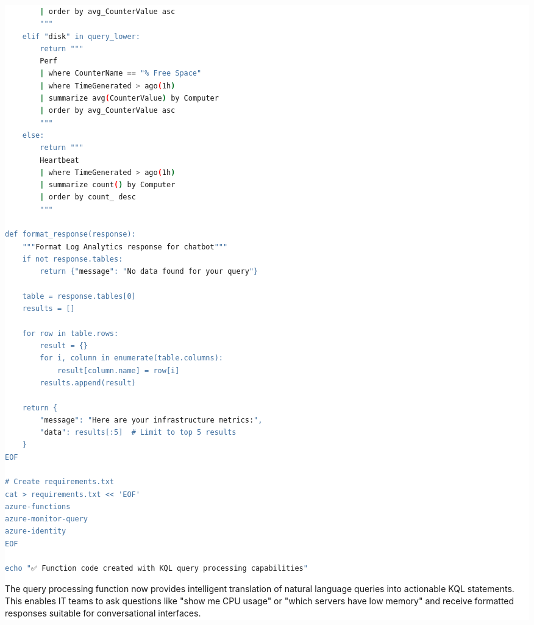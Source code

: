    ```bash
           | order by avg_CounterValue asc
           """
       elif "disk" in query_lower:
           return """
           Perf
           | where CounterName == "% Free Space"
           | where TimeGenerated > ago(1h)
           | summarize avg(CounterValue) by Computer
           | order by avg_CounterValue asc
           """
       else:
           return """
           Heartbeat
           | where TimeGenerated > ago(1h)
           | summarize count() by Computer
           | order by count_ desc
           """
   
   def format_response(response):
       """Format Log Analytics response for chatbot"""
       if not response.tables:
           return {"message": "No data found for your query"}
       
       table = response.tables[0]
       results = []
       
       for row in table.rows:
           result = {}
           for i, column in enumerate(table.columns):
               result[column.name] = row[i]
           results.append(result)
       
       return {
           "message": "Here are your infrastructure metrics:",
           "data": results[:5]  # Limit to top 5 results
       }
   EOF
   
   # Create requirements.txt
   cat > requirements.txt << 'EOF'
   azure-functions
   azure-monitor-query
   azure-identity
   EOF
   
   echo "✅ Function code created with KQL query processing capabilities"
   ```

   The query processing function now provides intelligent translation of natural language queries into actionable KQL statements. This enables IT teams to ask questions like "show me CPU usage" or "which servers have low memory" and receive formatted responses suitable for conversational interfaces.
